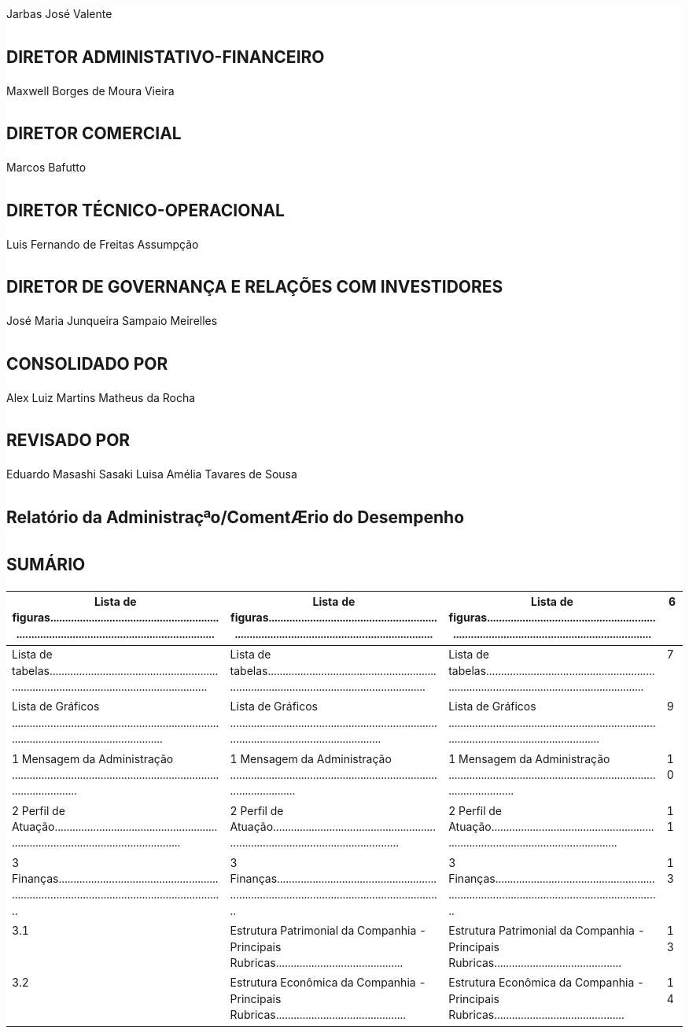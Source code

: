 Jarbas José Valente

## DIRETOR ADMINISTATIVO-FINANCEIRO

Maxwell Borges de Moura Vieira

## DIRETOR COMERCIAL

Marcos Bafutto

## DIRETOR TÉCNICO-OPERACIONAL

Luis Fernando de Freitas Assumpção

## DIRETOR DE GOVERNANÇA E RELAÇÕES COM INVESTIDORES

José Maria Junqueira Sampaio Meirelles

## CONSOLIDADO POR

Alex Luiz Martins Matheus da Rocha

## REVISADO POR

Eduardo Masashi Sasaki Luisa Amélia Tavares de Sousa



## Relatório da Administraçªo/ComentÆrio do Desempenho

## SUMÁRIO

| Lista de figuras............................................................................................................................   | Lista de figuras............................................................................................................................   | Lista de figuras............................................................................................................................                                                                                                                      |   6 |
|------------------------------------------------------------------------------------------------------------------------------------------------|------------------------------------------------------------------------------------------------------------------------------------------------|-------------------------------------------------------------------------------------------------------------------------------------------------------------------------------------------------------------------------------------------------------------------|-----|
| Lista de tabelas...........................................................................................................................    | Lista de tabelas...........................................................................................................................    | Lista de tabelas...........................................................................................................................                                                                                                                       |   7 |
| Lista de Gráficos .........................................................................................................................    | Lista de Gráficos .........................................................................................................................    | Lista de Gráficos .........................................................................................................................                                                                                                                       |   9 |
| 1 Mensagem da Administração ............................................................................................                       | 1 Mensagem da Administração ............................................................................................                       | 1 Mensagem da Administração ............................................................................................                                                                                                                                          |  10 |
| 2 Perfil de Atuação................................................................................................................            | 2 Perfil de Atuação................................................................................................................            | 2 Perfil de Atuação................................................................................................................                                                                                                                               |  11 |
| 3 Finanças..............................................................................................................................       | 3 Finanças..............................................................................................................................       | 3 Finanças..............................................................................................................................                                                                                                                          |  13 |
| 3.1                                                                                                                                            | Estrutura Patrimonial da Companhia - Principais Rubricas...........................................                                            | Estrutura Patrimonial da Companhia - Principais Rubricas...........................................                                                                                                                                                               |  13 |
| 3.2                                                                                                                                            | Estrutura Econômica da Companhia - Principais Rubricas............................................                                             | Estrutura Econômica da Companhia - Principais Rubricas............................................                                                                                                                                                                |  14 |